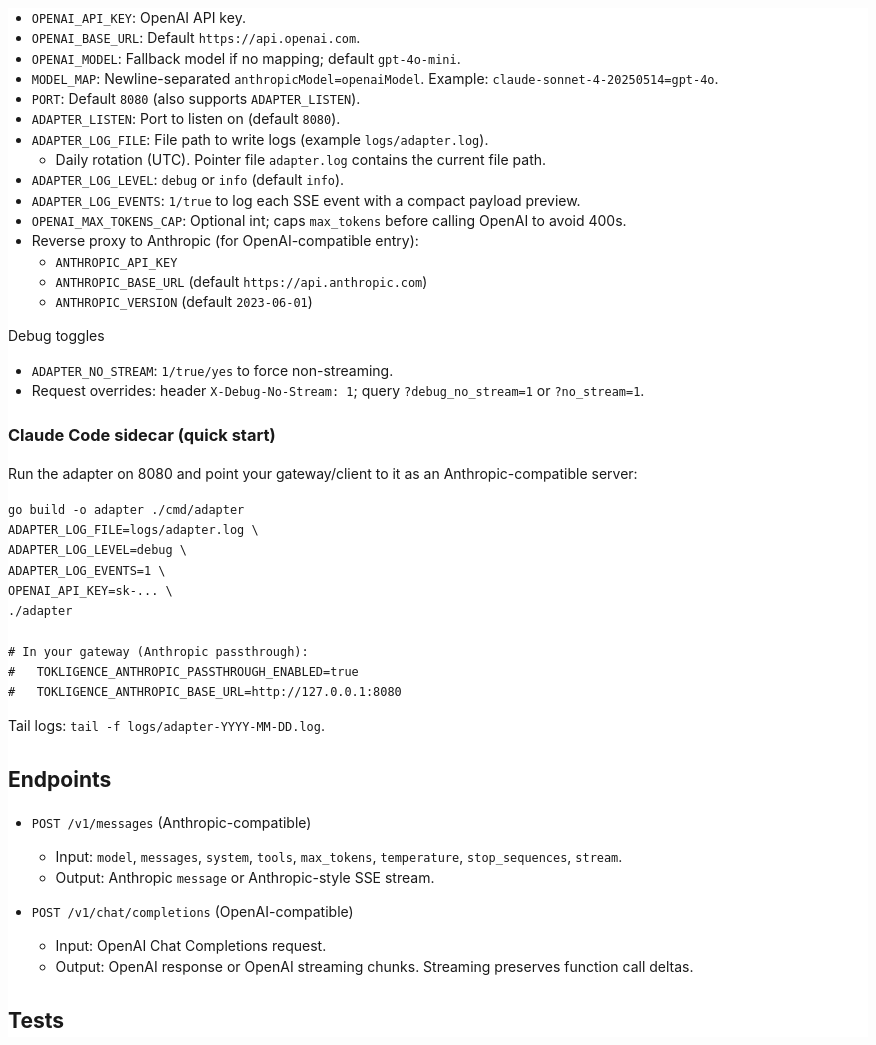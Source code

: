 - `OPENAI_API_KEY`: OpenAI API key.
- `OPENAI_BASE_URL`: Default `https://api.openai.com`.
- `OPENAI_MODEL`: Fallback model if no mapping; default `gpt-4o-mini`.
- `MODEL_MAP`: Newline-separated `anthropicModel=openaiModel`. Example: `claude-sonnet-4-20250514=gpt-4o`.
- `PORT`: Default `8080` (also supports `ADAPTER_LISTEN`).
- `ADAPTER_LISTEN`: Port to listen on (default `8080`).
- `ADAPTER_LOG_FILE`: File path to write logs (example `logs/adapter.log`).
  - Daily rotation (UTC). Pointer file `adapter.log` contains the current file path.
- `ADAPTER_LOG_LEVEL`: `debug` or `info` (default `info`).
- `ADAPTER_LOG_EVENTS`: `1/true` to log each SSE event with a compact payload preview.
- `OPENAI_MAX_TOKENS_CAP`: Optional int; caps `max_tokens` before calling OpenAI to avoid 400s.
- Reverse proxy to Anthropic (for OpenAI-compatible entry):
  - `ANTHROPIC_API_KEY`
  - `ANTHROPIC_BASE_URL` (default `https://api.anthropic.com`)
  - `ANTHROPIC_VERSION` (default `2023-06-01`)

Debug toggles
- `ADAPTER_NO_STREAM`: `1/true/yes` to force non-streaming.
- Request overrides: header `X-Debug-No-Stream: 1`; query `?debug_no_stream=1` or `?no_stream=1`.

### Claude Code sidecar (quick start)

Run the adapter on 8080 and point your gateway/client to it as an Anthropic-compatible server:

```
go build -o adapter ./cmd/adapter
ADAPTER_LOG_FILE=logs/adapter.log \
ADAPTER_LOG_LEVEL=debug \
ADAPTER_LOG_EVENTS=1 \
OPENAI_API_KEY=sk-... \
./adapter

# In your gateway (Anthropic passthrough):
#   TOKLIGENCE_ANTHROPIC_PASSTHROUGH_ENABLED=true
#   TOKLIGENCE_ANTHROPIC_BASE_URL=http://127.0.0.1:8080
```

Tail logs: `tail -f logs/adapter-YYYY-MM-DD.log`.

## Endpoints

- `POST /v1/messages` (Anthropic-compatible)
  - Input: `model`, `messages`, `system`, `tools`, `max_tokens`, `temperature`, `stop_sequences`, `stream`.
  - Output: Anthropic `message` or Anthropic-style SSE stream.

- `POST /v1/chat/completions` (OpenAI-compatible)
  - Input: OpenAI Chat Completions request.
  - Output: OpenAI response or OpenAI streaming chunks. Streaming preserves function call deltas.

## Tests
